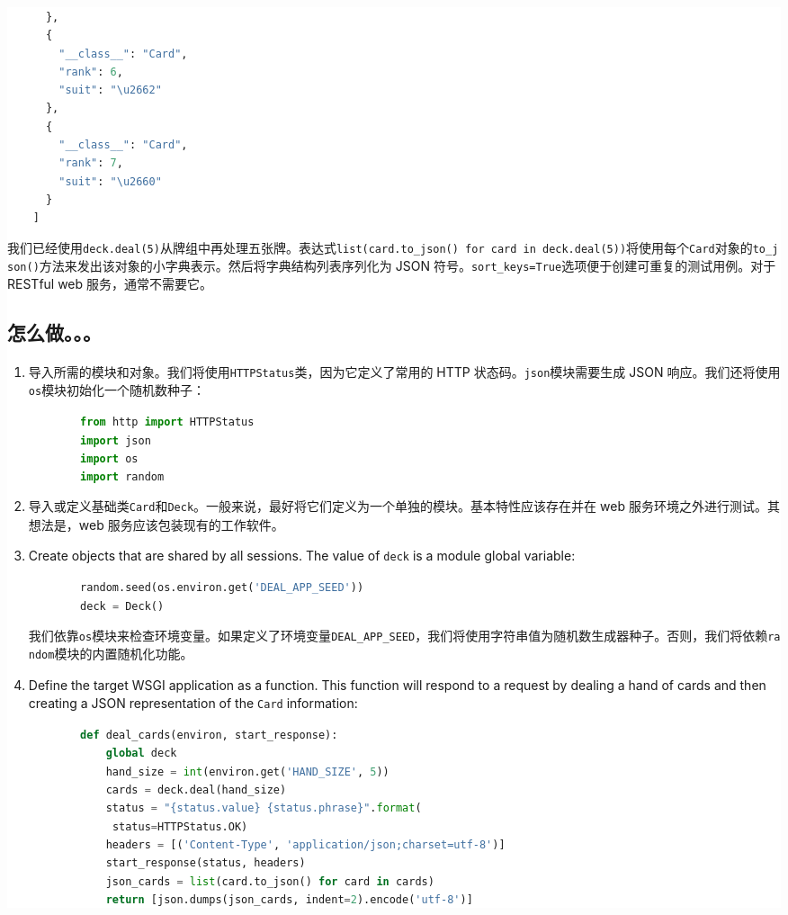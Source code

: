```py
      }, 
      { 
        "__class__": "Card", 
        "rank": 6, 
        "suit": "\u2662" 
      }, 
      { 
        "__class__": "Card", 
        "rank": 7, 
        "suit": "\u2660" 
      } 
    ] 

```

我们已经使用`deck.deal(5)`从牌组中再处理五张牌。表达式`list(card.to_json() for card in deck.deal(5))`将使用每个`Card`对象的`to_json()`方法来发出该对象的小字典表示。然后将字典结构列表序列化为 JSON 符号。`sort_keys=True`选项便于创建可重复的测试用例。对于 RESTful web 服务，通常不需要它。

## 怎么做。。。

1.  导入所需的模块和对象。我们将使用`HTTPStatus`类，因为它定义了常用的 HTTP 状态码。`json`模块需要生成 JSON 响应。我们还将使用`os`模块初始化一个随机数种子：

    ```py
            from http import HTTPStatus 
            import json 
            import os 
            import random 

    ```

2.  导入或定义基础类`Card`和`Deck`。一般来说，最好将它们定义为一个单独的模块。基本特性应该存在并在 web 服务环境之外进行测试。其想法是，web 服务应该包装现有的工作软件。
3.  Create objects that are shared by all sessions. The value of `deck` is a module global variable:

    ```py
            random.seed(os.environ.get('DEAL_APP_SEED')) 
            deck = Deck() 

    ```

    我们依靠`os`模块来检查环境变量。如果定义了环境变量`DEAL_APP_SEED`，我们将使用字符串值为随机数生成器种子。否则，我们将依赖`random`模块的内置随机化功能。

4.  Define the target WSGI application as a function. This function will respond to a request by dealing a hand of cards and then creating a JSON representation of the `Card` information:

    ```py
            def deal_cards(environ, start_response): 
                global deck 
                hand_size = int(environ.get('HAND_SIZE', 5)) 
                cards = deck.deal(hand_size) 
                status = "{status.value} {status.phrase}".format(
                 status=HTTPStatus.OK) 
                headers = [('Content-Type', 'application/json;charset=utf-8')] 
                start_response(status, headers) 
                json_cards = list(card.to_json() for card in cards) 
                return [json.dumps(json_cards, indent=2).encode('utf-8')] 
